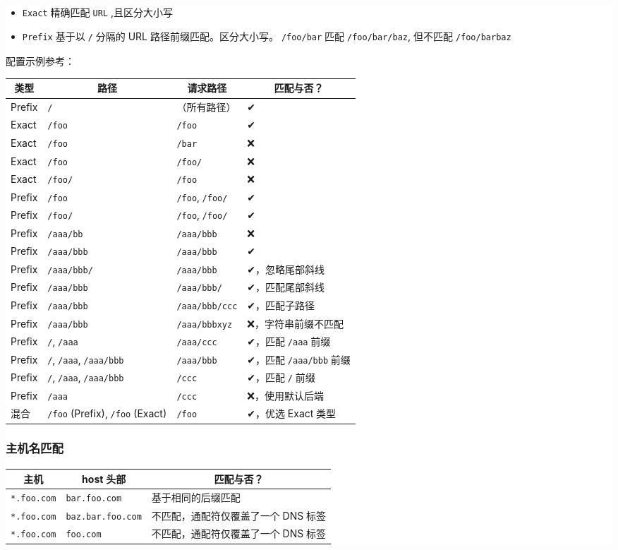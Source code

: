 - `Exact`
   精确匹配 `URL` ,且区分大小写

- `Prefix`
   基于以 `/` 分隔的 URL 路径前缀匹配。区分大小写。
   `/foo/bar` 匹配 `/foo/bar/baz`, 但不匹配 `/foo/barbaz`

配置示例参考：

| 类型   | 路径                            | 请求路径        | 匹配与否？              |
| ------ | ------------------------------- | --------------- | ----------------------- |
| Prefix | `/`                             | （所有路径）    | ✔                       |
| Exact  | `/foo`                          | `/foo`          | ✔                       |
| Exact  | `/foo`                          | `/bar`          | ❌                       |
| Exact  | `/foo`                          | `/foo/`         | ❌                       |
| Exact  | `/foo/`                         | `/foo`          | ❌                       |
| Prefix | `/foo`                          | `/foo`, `/foo/` | ✔                       |
| Prefix | `/foo/`                         | `/foo`, `/foo/` | ✔                       |
| Prefix | `/aaa/bb`                       | `/aaa/bbb`      | ❌                       |
| Prefix | `/aaa/bbb`                      | `/aaa/bbb`      | ✔                       |
| Prefix | `/aaa/bbb/`                     | `/aaa/bbb`      | ✔，忽略尾部斜线         |
| Prefix | `/aaa/bbb`                      | `/aaa/bbb/`     | ✔，匹配尾部斜线         |
| Prefix | `/aaa/bbb`                      | `/aaa/bbb/ccc`  | ✔，匹配子路径           |
| Prefix | `/aaa/bbb`                      | `/aaa/bbbxyz`   | ❌，字符串前缀不匹配     |
| Prefix | `/`, `/aaa`                     | `/aaa/ccc`      | ✔，匹配 `/aaa` 前缀     |
| Prefix | `/`, `/aaa`, `/aaa/bbb`         | `/aaa/bbb`      | ✔，匹配 `/aaa/bbb` 前缀 |
| Prefix | `/`, `/aaa`, `/aaa/bbb`         | `/ccc`          | ✔，匹配 `/` 前缀        |
| Prefix | `/aaa`                          | `/ccc`          | ❌，使用默认后端         |
| 混合   | `/foo` (Prefix), `/foo` (Exact) | `/foo`          | ✔，优选 Exact 类型      |


### 主机名匹配

| 主机        | host 头部         | 匹配与否？                          |
| ----------- | ----------------- | ----------------------------------- |
| `*.foo.com` | `bar.foo.com`     | 基于相同的后缀匹配                  |
| `*.foo.com` | `baz.bar.foo.com` | 不匹配，通配符仅覆盖了一个 DNS 标签 |
| `*.foo.com` | `foo.com`         | 不匹配，通配符仅覆盖了一个 DNS 标签 |
